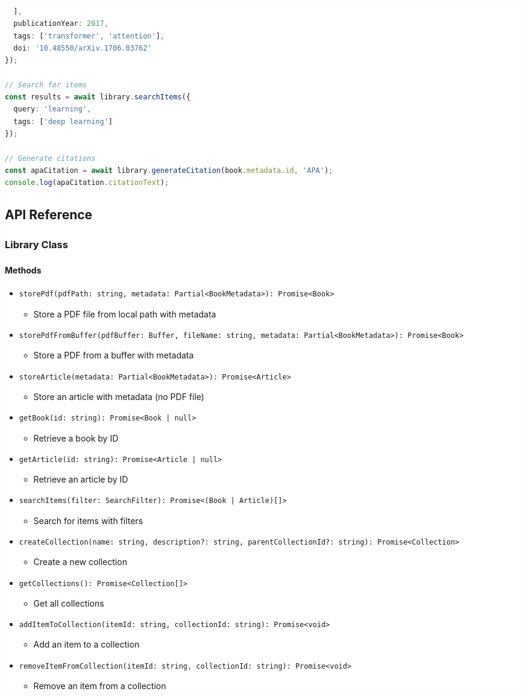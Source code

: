 ```typescript
  ],
  publicationYear: 2017,
  tags: ['transformer', 'attention'],
  doi: '10.48550/arXiv.1706.03762'
});

// Search for items
const results = await library.searchItems({
  query: 'learning',
  tags: ['deep learning']
});

// Generate citations
const apaCitation = await library.generateCitation(book.metadata.id, 'APA');
console.log(apaCitation.citationText);
```

## API Reference

### Library Class

#### Methods

- `storePdf(pdfPath: string, metadata: Partial<BookMetadata>): Promise<Book>`
  - Store a PDF file from local path with metadata
  
- `storePdfFromBuffer(pdfBuffer: Buffer, fileName: string, metadata: Partial<BookMetadata>): Promise<Book>`
  - Store a PDF from a buffer with metadata
  
- `storeArticle(metadata: Partial<BookMetadata>): Promise<Article>`
  - Store an article with metadata (no PDF file)
  
- `getBook(id: string): Promise<Book | null>`
  - Retrieve a book by ID
  
- `getArticle(id: string): Promise<Article | null>`
  - Retrieve an article by ID
  
- `searchItems(filter: SearchFilter): Promise<(Book | Article)[]>`
  - Search for items with filters
  
- `createCollection(name: string, description?: string, parentCollectionId?: string): Promise<Collection>`
  - Create a new collection
  
- `getCollections(): Promise<Collection[]>`
  - Get all collections
  
- `addItemToCollection(itemId: string, collectionId: string): Promise<void>`
  - Add an item to a collection
  
- `removeItemFromCollection(itemId: string, collectionId: string): Promise<void>`
  - Remove an item from a collection
  